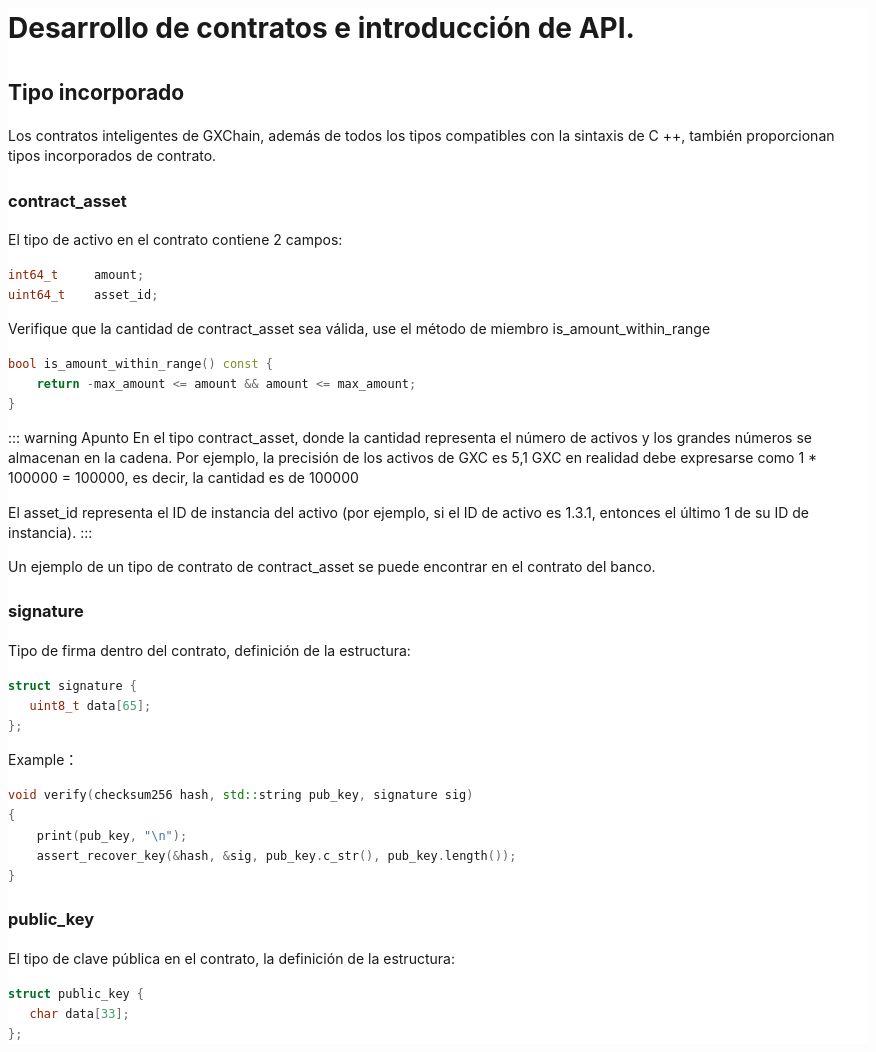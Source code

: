# Desarrollo de contratos e introducción de API.

## Tipo incorporado
Los contratos inteligentes de GXChain, además de todos los tipos compatibles con la sintaxis de C ++, también proporcionan tipos incorporados de contrato.

### contract\_asset
El tipo de activo en el contrato contiene 2 campos:
```cpp
int64_t     amount;
uint64_t    asset_id;
```
Verifique que la cantidad de contract_asset sea válida, use el método de miembro is_amount_within_range
```cpp
bool is_amount_within_range() const { 
    return -max_amount <= amount && amount <= max_amount; 
}
```


::: warning Apunto
En el tipo contract_asset, donde la cantidad representa el número de activos y los grandes números se almacenan en la cadena. Por ejemplo, la precisión de los activos de GXC es 5,1 GXC en realidad debe expresarse como 1 * 100000 = 100000, es decir, la cantidad es de 100000

El asset_id representa el ID de instancia del activo (por ejemplo, si el ID de activo es 1.3.1, entonces el último 1 de su ID de instancia).
:::

Un ejemplo de un tipo de contrato de contract_asset se puede encontrar en el contrato del banco.

### signature

Tipo de firma dentro del contrato, definición de la estructura:
```cpp
struct signature {
   uint8_t data[65];
};
```

Example：
```cpp
void verify(checksum256 hash, std::string pub_key, signature sig)
{   
    print(pub_key, "\n");
    assert_recover_key(&hash, &sig, pub_key.c_str(), pub_key.length());
} 
 ```


### public\_key
El tipo de clave pública en el contrato, la definición de la estructura:
```cpp
struct public_key {
   char data[33];
};
```

